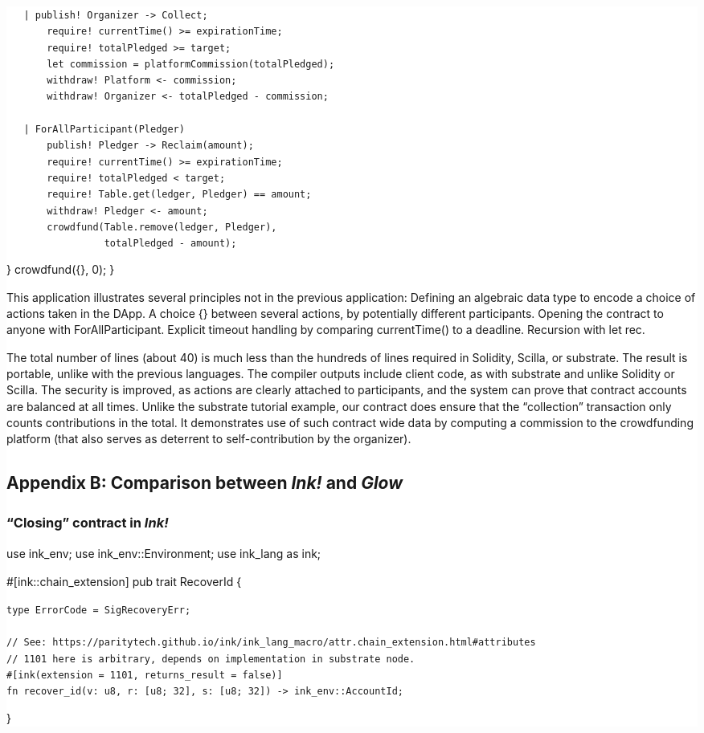        | publish! Organizer -> Collect;
           require! currentTime() >= expirationTime;
           require! totalPledged >= target;
           let commission = platformCommission(totalPledged);
           withdraw! Platform <- commission;
           withdraw! Organizer <- totalPledged - commission;

       | ForAllParticipant(Pledger)
           publish! Pledger -> Reclaim(amount);
           require! currentTime() >= expirationTime;
           require! totalPledged < target;
           require! Table.get(ledger, Pledger) == amount;
           withdraw! Pledger <- amount;
           crowdfund(Table.remove(ledger, Pledger),
                     totalPledged - amount);
   }
   crowdfund({}, 0);
}

This application illustrates several principles not in the previous application:
Defining an algebraic data type to encode a choice of actions taken in the DApp.
A choice {} between several actions, by potentially different participants.
Opening the contract to anyone with ForAllParticipant.
Explicit timeout handling by comparing currentTime() to a deadline.
Recursion with let rec.

The total number of lines (about 40) is much less than the hundreds of lines required in Solidity, Scilla, or substrate. The result is portable, unlike with the previous languages. The compiler outputs include client code, as with substrate and unlike Solidity or Scilla. The security is improved, as actions are clearly attached to participants, and the system can prove that contract accounts are balanced at all times. Unlike the substrate tutorial example, our contract does ensure that the “collection” transaction only counts contributions in the total. It demonstrates use of such contract wide data by computing a commission to the crowdfunding platform (that also serves as deterrent to self-contribution by the organizer).



## Appendix B: Comparison between *Ink!* and *Glow*

### “Closing” contract in *Ink!*

use ink_env;
use ink_env::Environment;
use ink_lang as ink;

#[ink::chain_extension]
pub trait RecoverId {

    type ErrorCode = SigRecoveryErr;

    // See: https://paritytech.github.io/ink/ink_lang_macro/attr.chain_extension.html#attributes
    // 1101 here is arbitrary, depends on implementation in substrate node.
    #[ink(extension = 1101, returns_result = false)]
    fn recover_id(v: u8, r: [u8; 32], s: [u8; 32]) -> ink_env::AccountId;
}
